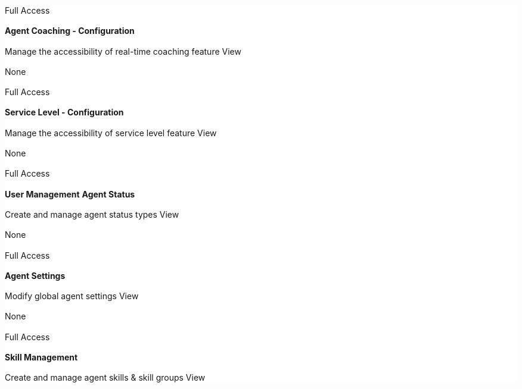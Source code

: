    Full Access</td>
   </tr>
   <tr>
      <td><strong>Agent Coaching - Configuration</strong>

   Manage the accessibility of real-time coaching feature
      </td>
      <td>View
   
   None
   
   Full Access</td>
   </tr>
   <tr>
      <td><strong>Service Level - Configuration</strong>

   Manage the accessibility of service level feature
      </td>
      <td>View
   
   None
   
   Full Access</td>
   </tr>
   <tr>
      <td colspan="2" ><strong>User Management</strong>
      </td>
   </tr>
   <tr>
      <td><strong>Agent Status</strong>

   Create and manage agent status types
      </td>
      <td>View
   
   None
   
   Full Access</td>
   </tr>
   <tr>
      <td><strong>Agent Settings</strong>

   Modify global agent settings
      </td>
      <td>View
   
   None
   
   Full Access</td>
   </tr>
   <tr>
      <td><strong>Skill Management</strong>

   Create and manage agent skills & skill groups
      </td>
      <td>View
   